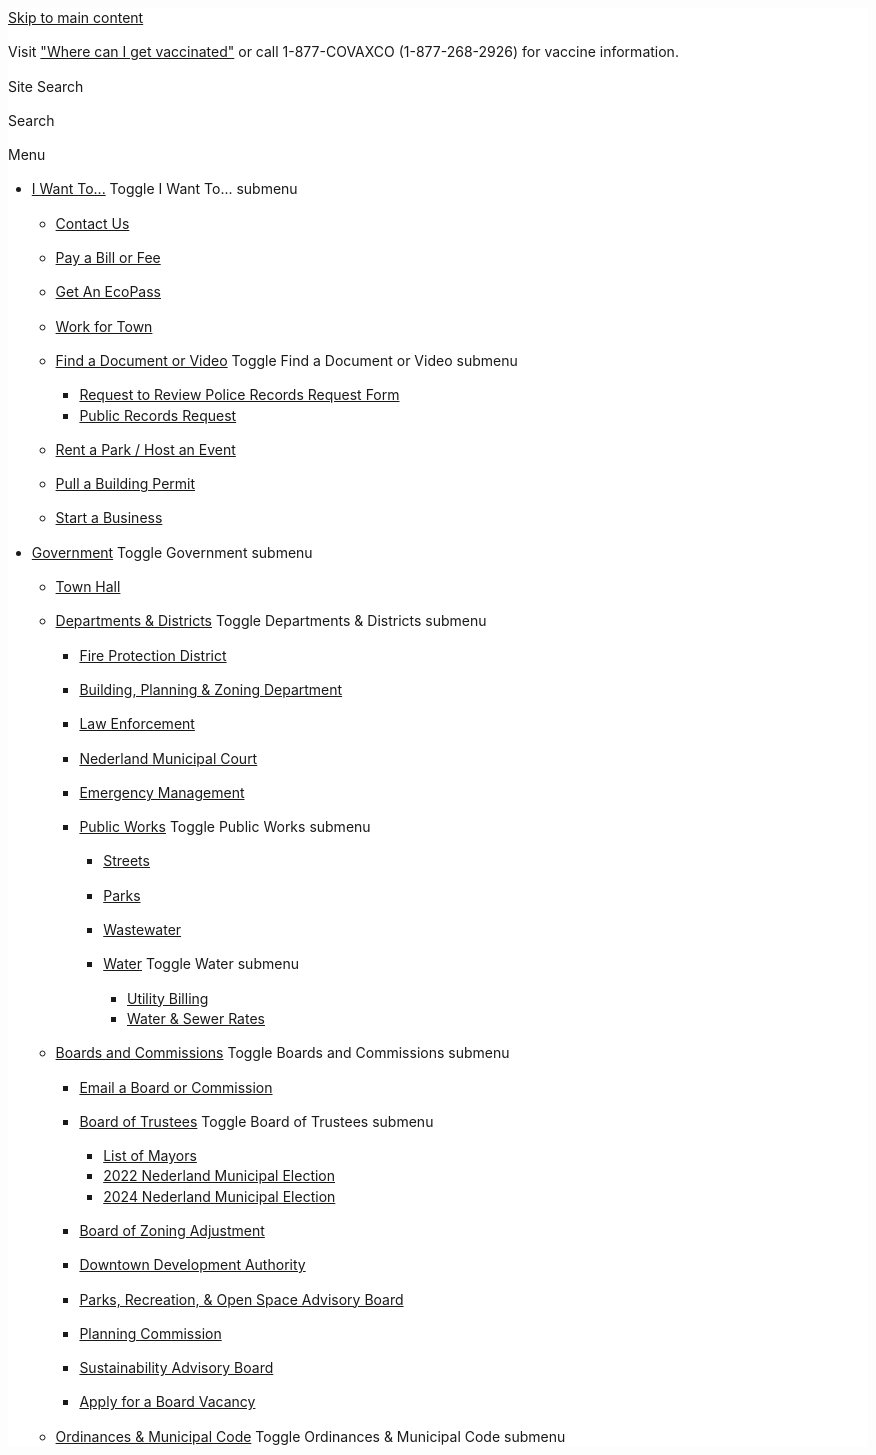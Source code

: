 [Skip to main content](https://townofnederland.colorado.gov/2024election/)

Visit ["Where can I get vaccinated"](https://covid19.colorado.gov/for-coloradans/vaccine/where-can-i-get-vaccinated) or call 1-877-COVAXCO (1-877-268-2926) for vaccine information.

Site Search

Search

Menu

- [I Want To...](https://townofnederland.colorado.gov/i-want-to) Toggle I Want To... submenu
  
  - [Contact Us](https://townofnederland.colorado.gov/contact)
  - [Pay a Bill or Fee](https://townofnederland.colorado.gov/i-want-to/pay-a-bill-or-fee)
  - [Get An EcoPass](https://townofnederland.colorado.gov/ecopass)
  - [Work for Town](https://townofnederland.colorado.gov/work-for-town)
  - [Find a Document or Video](https://townofnederland.colorado.gov/documents) Toggle Find a Document or Video submenu
    
    - [Request to Review Police Records Request Form](https://nederlandco.civicweb.net/document/28523)
    - [Public Records Request](https://townofnederland.colorado.gov/CORA)
  - [Rent a Park / Host an Event](https://townofnederland.colorado.gov/events)
  - [Pull a Building Permit](https://townofnederland.colorado.gov/permits/building)
  - [Start a Business](https://townofnederland.colorado.gov/permits/business)
- [Government](https://townofnederland.colorado.gov/government) Toggle Government submenu
  
  - [Town Hall](https://townofnederland.colorado.gov/town-hall)
  - [Departments &amp; Districts](https://townofnederland.colorado.gov/government/departments-districts) Toggle Departments &amp; Districts submenu
    
    - [Fire Protection District](https://townofnederland.colorado.gov/fire-protection-district)
    - [Building, Planning &amp; Zoning Department](https://townofnederland.colorado.gov/government/departments-districts/building-planning-zoning-department)
    - [Law Enforcement](https://townofnederland.colorado.gov/police)
    - [Nederland Municipal Court](https://townofnederland.colorado.gov/Court)
    - [Emergency Management](https://townofnederland.colorado.gov/Emergency-Management)
    - [Public Works](https://townofnederland.colorado.gov/public-works) Toggle Public Works submenu
      
      - [Streets](https://townofnederland.colorado.gov/public-works/streets)
      - [Parks](https://townofnederland.colorado.gov/public-works/parks)
      - [Wastewater](https://townofnederland.colorado.gov/public-works/wastewater)
      - [Water](https://townofnederland.colorado.gov/public-works/water) Toggle Water submenu
        
        - [Utility Billing](https://townofnederland.colorado.gov/government/departments-districts/public-works/water/utility-billing)
        - [Water &amp; Sewer Rates](https://townofnederland.colorado.gov/public-works/water/water-sewer-rates)
  - [Boards and Commissions](https://townofnederland.colorado.gov/government/boards-and-commissions) Toggle Boards and Commissions submenu
    
    - [Email a Board or Commission](https://townofnederland.colorado.gov/contact-a-board-or-commission)
    - [Board of Trustees](https://townofnederland.colorado.gov/board-of-trustees) Toggle Board of Trustees submenu
      
      - [List of Mayors](https://townofnederland.colorado.gov/mayors)
      - [2022 Nederland Municipal Election](https://townofnederland.colorado.gov/2022election)
      - [2024 Nederland Municipal Election](https://townofnederland.colorado.gov/2024election)
    - [Board of Zoning Adjustment](https://townofnederland.colorado.gov/board-of-zoning-adjustment)
    - [Downtown Development Authority](https://townofnederland.colorado.gov/downtown-development-authority)
    - [Parks, Recreation, &amp; Open Space Advisory Board](https://townofnederland.colorado.gov/parks-recreation-open-space-advisory-board)
    - [Planning Commission](https://townofnederland.colorado.gov/planning-commission)
    - [Sustainability Advisory Board](https://townofnederland.colorado.gov/sustainability-advisory-board)
    - [Apply for a Board Vacancy](https://townofnederland.colorado.gov/board-vacancies)
  - [Ordinances &amp; Municipal Code](https://townofnederland.colorado.gov/government/ordinances-municipal-code) Toggle Ordinances &amp; Municipal Code submenu
    